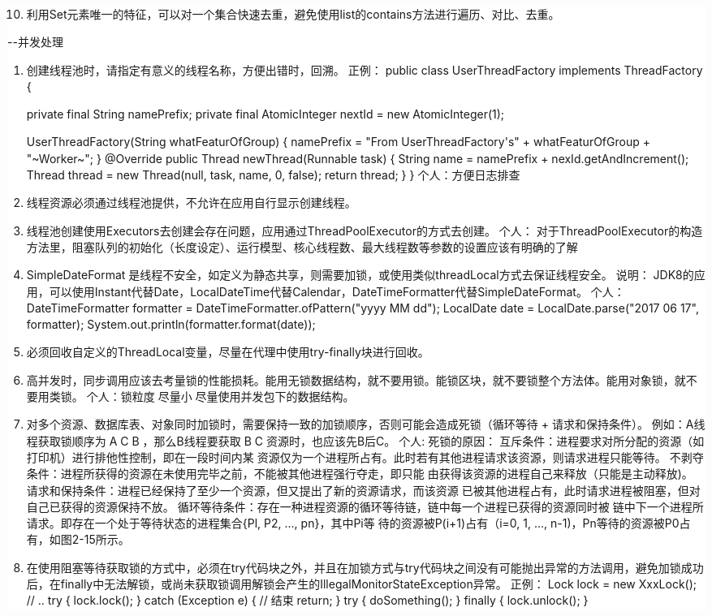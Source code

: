 10. 利用Set元素唯一的特征，可以对一个集合快速去重，避免使用list的contains方法进行遍历、对比、去重。

--并发处理
1. 创建线程池时，请指定有意义的线程名称，方便出错时，回溯。
正例：
public class UserThreadFactory implements ThreadFactory {
	
	private final String namePrefix;
	private final AtomicInteger nextId = new AtomicInteger(1);
	
	UserThreadFactory(String whatFeaturOfGroup) {
		namePrefix = "From UserThreadFactory's" + whatFeaturOfGroup + "~Worker~";
	}
	@Override
	public Thread newThread(Runnable task) {
		String name = namePrefix + nexId.getAndIncrement();
		Thread thread = new Thread(null, task, name, 0, false);
		return thread;
	}
}
个人：方便日志排查

2. 线程资源必须通过线程池提供，不允许在应用自行显示创建线程。

4. 线程池创建使用Executors去创建会存在问题，应用通过ThreadPoolExecutor的方式去创建。
个人：
对于ThreadPoolExecutor的构造方法里，阻塞队列的初始化（长度设定）、运行模型、核心线程数、最大线程数等参数的设置应该有明确的了解

5. SimpleDateFormat 是线程不安全，如定义为静态共享，则需要加锁，或使用类似threadLocal方式去保证线程安全。
说明：
JDK8的应用，可以使用Instant代替Date，LocalDateTime代替Calendar，DateTimeFormatter代替SimpleDateFormat。
个人：
DateTimeFormatter formatter = DateTimeFormatter.ofPattern("yyyy MM dd");
LocalDate date = LocalDate.parse("2017 06 17", formatter);
System.out.println(formatter.format(date));

6. 必须回收自定义的ThreadLocal变量，尽量在代理中使用try-finally块进行回收。

7. 高并发时，同步调用应该去考量锁的性能损耗。能用无锁数据结构，就不要用锁。能锁区块，就不要锁整个方法体。能用对象锁，就不要用类锁。
个人：锁粒度 尽量小 尽量使用并发包下的数据结构。

8. 对多个资源、数据库表、对象同时加锁时，需要保持一致的加锁顺序，否则可能会造成死锁（循环等待 + 请求和保持条件）。
例如：A线程获取锁顺序为 A C B  ，那么B线程要获取 B C 资源时，也应该先B后C。
个人:
死锁的原因：
互斥条件：进程要求对所分配的资源（如打印机）进行排他性控制，即在一段时间内某 资源仅为一个进程所占有。此时若有其他进程请求该资源，则请求进程只能等待。
不剥夺条件：进程所获得的资源在未使用完毕之前，不能被其他进程强行夺走，即只能 由获得该资源的进程自己来释放（只能是主动释放)。
请求和保持条件：进程已经保持了至少一个资源，但又提出了新的资源请求，而该资源 已被其他进程占有，此时请求进程被阻塞，但对自己已获得的资源保持不放。
循环等待条件：存在一种进程资源的循环等待链，链中每一个进程已获得的资源同时被 链中下一个进程所请求。即存在一个处于等待状态的进程集合{Pl, P2, ..., pn}，其中Pi等 待的资源被P(i+1)占有（i=0, 1, ..., n-1)，Pn等待的资源被P0占有，如图2-15所示。

9. 在使用阻塞等待获取锁的方式中，必须在try代码块之外，并且在加锁方式与try代码块之间没有可能抛出异常的方法调用，避免加锁成功后，在finally中无法解锁，或尚未获取锁调用解锁会产生的IllegalMonitorStateException异常。
正例：
Lock lock  = new XxxLock();
// ..
try {
lock.lock();
} catch (Exception e) {
	// 结束
	return;
} 
try {
	doSomething();
} finally {
	lock.unlock();
}
